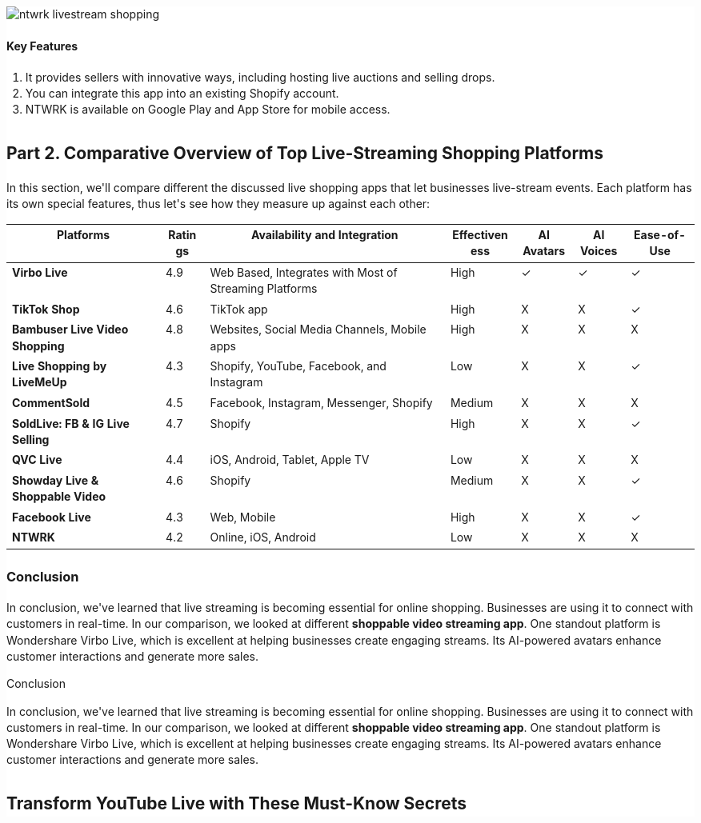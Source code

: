 ![ntwrk livestream shopping](https://images.wondershare.com/virbo/article/2024/03/best-livestream-shopping-apps-to-use-17.jpg)

#### Key Features

1. It provides sellers with innovative ways, including hosting live auctions and selling drops.
2. You can integrate this app into an existing Shopify account.
3. NTWRK is available on Google Play and App Store for mobile access.

## Part 2\. Comparative Overview of Top Live-Streaming Shopping Platforms

In this section, we'll compare different the discussed live shopping apps that let businesses live-stream events. Each platform has its own special features, thus let's see how they measure up against each other:

| **Platforms**                      | **Ratings** | **Availability and Integration**                       | **Effectiveness** | **AI Avatars** | **AI Voices** | **Ease-of-Use** |
| ---------------------------------- | ----------- | ------------------------------------------------------ | ----------------- | -------------- | ------------- | --------------- |
| **Virbo Live**                     | 4.9         | Web Based, Integrates with Most of Streaming Platforms | High              | ✓              | ✓             | ✓               |
| **TikTok Shop**                    | 4.6         | TikTok app                                             | High              | X              | X             | ✓               |
| **Bambuser Live Video Shopping**   | 4.8         | Websites, Social Media Channels, Mobile apps           | High              | X              | X             | X               |
| **Live Shopping by LiveMeUp**      | 4.3         | Shopify, YouTube, Facebook, and Instagram              | Low               | X              | X             | ✓               |
| **CommentSold**                    | 4.5         | Facebook, Instagram, Messenger, Shopify                | Medium            | X              | X             | X               |
| **SoldLive: FB & IG Live Selling** | 4.7         | Shopify                                                | High              | X              | X             | ✓               |
| **QVC Live**                       | 4.4         | iOS, Android, Tablet, Apple TV                         | Low               | X              | X             | X               |
| **Showday Live & Shoppable Video** | 4.6         | Shopify                                                | Medium            | X              | X             | ✓               |
| **Facebook Live**                  | 4.3         | Web, Mobile                                            | High              | X              | X             | ✓               |
| **NTWRK**                          | 4.2         | Online, iOS, Android                                   | Low               | X              | X             | X               |

### Conclusion

In conclusion, we've learned that live streaming is becoming essential for online shopping. Businesses are using it to connect with customers in real-time. In our comparison, we looked at different **shoppable video streaming app**. One standout platform is Wondershare Virbo Live, which is excellent at helping businesses create engaging streams. Its AI-powered avatars enhance customer interactions and generate more sales.

Conclusion

In conclusion, we've learned that live streaming is becoming essential for online shopping. Businesses are using it to connect with customers in real-time. In our comparison, we looked at different **shoppable video streaming app**. One standout platform is Wondershare Virbo Live, which is excellent at helping businesses create engaging streams. Its AI-powered avatars enhance customer interactions and generate more sales.

## Transform YouTube Live with These Must-Know Secrets
